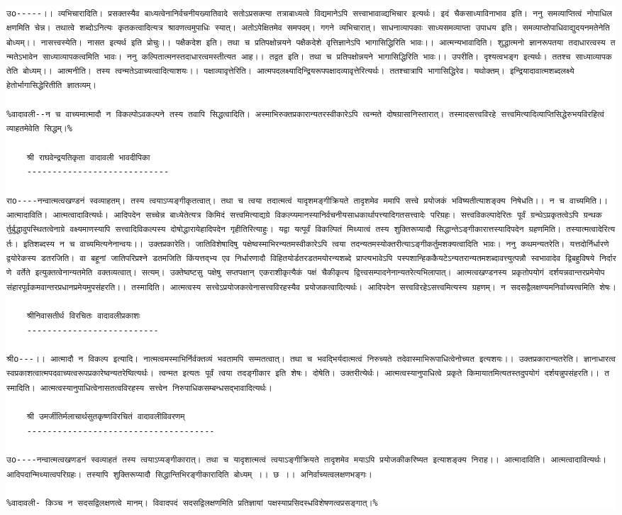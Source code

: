 
	उo-----।। व्यभिचारादिति। प्रसक्तस्यैव बाध्यत्वेनानिर्वचनीयख्यातिवादे सतोऽप्रसक्त्या तत्राबाध्यत्वे विद्यमानेऽपि सत्त्वाभावाव्द्यभिचार इत्यर्थः। इदं चैकसाध्याविनाभाव इति। ननु समव्याप्तित्वं नोपाधिलक्षणमिति चेन्न। तथात्वे शब्दोऽनित्यः कृतकत्वादित्यत्र श्रावणत्वमुपाधिः स्यात्। अतोऽपेक्षितमेव समपदम्। गगने व्यभिचारात्। साधनाव्यापकाः साध्यसमव्याप्ता उपाधय इति। समव्याप्तोपाधिवाद्युदयनमतेनेति बोध्यम्।। नासत्त्वस्येति। नासत इत्यर्थ इति प्रोचुः।। पक्षैकदेश इति। तथा च प्रतिपक्षोन्नयने पक्षैकदेशे वृत्तिज्ञानेऽपि भागासिद्धिरिति भावः।। आत्मन्यभावादिति। शुद्धात्मनो ज्ञानरूपतया तदाधारत्वस्य तन्मतेऽभावेन साध्याव्यापकत्वमिति भावः। ननु कल्पितात्मनस्तदाधारत्वमस्तीत्यत आह।। तद्वत इति। तथा च प्रतिपक्षोन्नयने भागासिद्धिरिति भावः।। उपरीति। दृश्यत्वभङ्ग इत्यर्थः। ततश्च साध्याव्यापकतेति बोध्यम्।। आत्मनीति। तस्य त्वन्मतेऽवाच्यत्वादित्याशयः।। पक्षाव्यावृत्तेरिति। आत्मपदलक्ष्यादिन्द्रियरूपपक्षादव्यावृत्तेरित्यर्थः। ततश्चात्रापि भागासिद्धिरेव। यथोक्तम्। इन्द्रियादावात्मशब्दलक्ष्ये हेतोर्भागासिद्धेरितीति ज्ञातव्यम्।

	%वादावली--न च वाच्यमात्मादौ न विकल्पोऽवकल्पने तस्य तवापि सिद्धत्वादिति। अस्माभिरुक्तप्रकारान्यतरस्वीकारेऽपि त्वन्मते दोषग्रासानिस्तारात्। तस्मादसत्त्वविरहे सत्त्वमित्यादिव्याप्तिसिद्धेरुभयविरहित्वं व्याहतमेवेति सिद्धम्।%

		श्री राघवेन्द्रयतिकृता वादावली भावदीपिका
		----------------------------

	राo----नन्वात्मत्वखण्डनं स्वव्याहतम्। तस्य त्वयाऽप्यङ्गीकृतत्वात्। तथा च त्वया तदात्मत्वं यादृशमङ्गीक्रियते तादृशमेव ममापि सत्त्वे प्रयोजकं भविष्यतीत्याशङ्क्य निषेधति।। न च वाच्यमिति।। आत्मादाविति। आत्मत्वादावित्यर्थः। आदिपदेन सच्चेन्न बाध्येतेत्यत्र किमिदं सत्त्वमित्याद्यग्रे विकल्प्यमानस्यानिर्वचनीयसाधकार्थापत्त्यादिगतसत्त्वादेः परिग्रहः। सत्त्वविकल्पादेरितः पूर्वं ग्रन्थेऽप्रकृतत्वेऽपि ग्रन्थकर्तुर्बुद्धावुपस्थितत्वेनाग्रे वक्ष्यमाणस्यापि सत्त्वादिविकल्पस्य दोषोद्धारायेहादिपदेन गृहीतिरित्याहुः। यद्वा यत्पूर्वं विकल्पितं मिथ्यात्वं तस्य शुक्तिरूप्यादौ सिद्धान्तेऽङ्गीकारात्तस्यादिपदेन ग्रहणमिति। तस्यात्मत्वादेरित्यर्तः। इतिशब्दस्य न च वाच्यमित्यनेनान्वयः।। उक्तप्रकारेति। जातिविशेषादिषु पक्षेष्वस्माभिरन्यतमस्वीकारेऽपि त्वया तदन्यतमस्योक्तरीत्याऽङ्गीकर्तुमशक्यत्वादिति भावः। ननु कथमन्यतरेति। यत्तदोर्निर्धारणे द्वयोरेकस्य डतरजिति। वा बहूनां जातिपरिप्रश्ने डतमजिति किंयत्तद्भ्य एव निर्धारणादौ विहितयोर्डतरडतमयोरन्यशब्दे प्राप्त्यभावेऽपि पस्पशान्हिककैयटेऽन्यतरान्यतमशब्दावत्त्युत्पन्नौ स्वभावादेव द्विबहुविषये निर्दारणे वर्तेते इत्युक्तत्वेनान्यतमेति वक्तव्यत्वात्। सत्यम्। उक्तेष्वष्टसु पक्षेषु सप्तपक्षान् एकराशीकृत्यैकं पक्षं चैकीकृत्य द्वित्त्वसम्पादनेनान्यतरेत्यभिलापात्। आत्मत्वखण्डनस्य प्रकृतोपयोगं दर्शयन्नवान्तरप्रमेयोपसंहारपूर्वकमवान्तरप्रधानप्रमेयमुपसंहरति।। तस्मादिति। आत्मत्वस्य सत्त्वेऽप्रयोजकत्वेनासत्त्वविरहस्यैव प्रयोजकत्वादित्यर्थः। आदिपदेन सत्त्वविरहेऽसत्त्वमित्यस्य ग्रहणम्। न सदसद्वैलक्षण्यमनिर्वाच्यत्त्वमिति शेषः।

		श्रीनिवासतीर्थ विरचितः वादावलीप्रकाशः
		--------------------------

	श्रीo---।। आत्मादौ न विकल्प इत्यादि। नात्मत्वमस्माभिर्निर्वक्तव्यं भवतामपि सम्मतत्वात्। तथा च भवद्भिर्यदात्मत्वं निरुच्यते तदेवास्माभिरूपाधित्वेनोच्यत इत्यशयः।। उक्तप्रकारान्यतरेति। ज्ञानाधारत्वस्वप्रकाशत्वात्मपदवाच्यत्वरूपप्रकारेष्वन्यतरेष्वित्यर्थः। त्वन्मत इत्यतः पूर्वं त्वया तदङ्गीकार इति शेषः। दोषेति। उक्तरीत्येर्थः। आत्मत्वस्यानुपाधित्वे प्रकृते किमायातमित्यतस्तदुपयोगं दर्शयन्नुपसंहरति।। तस्मादिति। आत्मत्वस्यानुपाधित्वेनासतत्वविरहस्य सत्त्वेन निरुपाधिकसम्बन्धसद्भावादित्यर्थः।

		श्री उमर्जीतिर्मलाचार्थसुतकृष्णविरचितं वादावलीविवरणम्
		-------------------------------------

	उo----नन्वात्मत्वखणडनं स्वव्याहतं तस्य त्वयाऽप्यङ्गीकारात्। तथा च यादृशात्मत्वं त्वयाऽङ्गीक्रियते तादृशमेव मयाऽपि प्रयोजकीकरिष्यत इत्याशङ्क्य निराह।। आत्मादाविति। आत्मत्वादावित्यर्थः। आदिपदान्मिथ्यात्वपरिग्रहः। तस्यापि शुक्तिरूप्यादौ सिद्धान्तिभिरङ्गीकारादिति बोध्यम् ।। छ ।। अनिर्वाच्यत्वलक्षणभङ्गः।

	%वादावली- किञ्च न सदसद्विलक्षणत्वे मानम्। विवादपदं सदसद्विलक्षणमिति प्रतिज्ञायां पक्षस्याप्रसिदस्धविशेषणत्वप्रसङ्गात्।%
